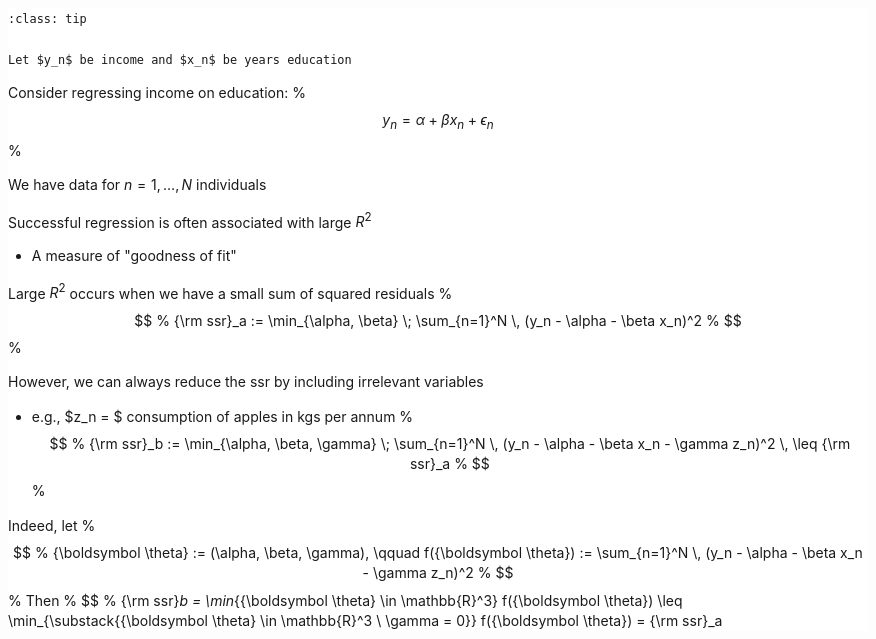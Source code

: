 ```{admonition} Example
:class: tip

Let $y_n$ be income and $x_n$ be years education
```

Consider regressing income on education:
%
$$
%
y_n = \alpha + \beta x_n + \epsilon_n 
%
$$
%

We have data for $n = 1, \ldots, N$ individuals

Successful regression is often associated with large $R^2$ 

- A measure of "goodness of fit"

Large $R^2$ occurs when we have a small sum of squared residuals
%
$$
%
{\rm ssr}_a := 
\min_{\alpha, \beta} 
\; \sum_{n=1}^N \, (y_n - \alpha - \beta x_n)^2
%
$$
%

However, we can always reduce the ssr by including irrelevant variables

- e.g., $z_n = $ consumption of apples in kgs per annum
%
$$
%
{\rm ssr}_b := 
\min_{\alpha, \beta, \gamma} 
\; \sum_{n=1}^N \, (y_n - \alpha - \beta x_n - \gamma z_n)^2
\, \leq {\rm ssr}_a
%
$$
%

Indeed, let 
%
$$
%
{\boldsymbol \theta} 
:= (\alpha, \beta, \gamma),
\qquad
f({\boldsymbol \theta}) 
:= 
\sum_{n=1}^N \, (y_n - \alpha - \beta x_n - \gamma z_n)^2
%
$$
%
Then 
%
$$
%
{\rm ssr}_b 
= \min_{{\boldsymbol \theta} \in \mathbb{R}^3} f({\boldsymbol \theta})
\leq 
\min_{\substack{{\boldsymbol \theta} \in \mathbb{R}^3 \\ \gamma = 0}} f({\boldsymbol \theta})
= {\rm ssr}_a